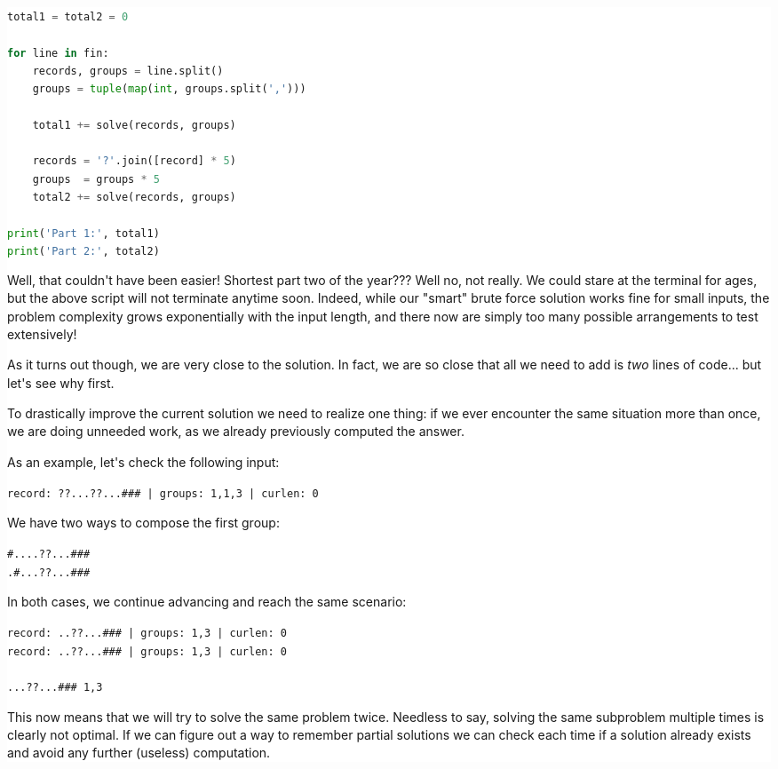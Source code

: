```python
total1 = total2 = 0

for line in fin:
    records, groups = line.split()
    groups = tuple(map(int, groups.split(',')))

    total1 += solve(records, groups)

    records = '?'.join([record] * 5)
    groups  = groups * 5
    total2 += solve(records, groups)

print('Part 1:', total1)
print('Part 2:', total2)
```

Well, that couldn't have been easier! Shortest part two of the year??? Well no,
not really. We could stare at the terminal for ages, but the above script will
not terminate anytime soon. Indeed, while our "smart" brute force solution works
fine for small inputs, the problem complexity grows exponentially with the input
length, and there now are simply too many possible arrangements to test
extensively!

As it turns out though, we are very close to the solution. In fact, we are so
close that all we need to add is *two* lines of code... but let's see why first.

To drastically improve the current solution we need to realize one thing: if we
ever encounter the same situation more than once, we are doing unneeded work, as
we already previously computed the answer.

As an example, let's check the following input:

```
record: ??...??...### | groups: 1,1,3 | curlen: 0
```

We have two ways to compose the first group:

```
#....??...###
.#...??...###
```

In both cases, we continue advancing and reach the same scenario:

```
record: ..??...### | groups: 1,3 | curlen: 0
record: ..??...### | groups: 1,3 | curlen: 0

...??...### 1,3
```

This now means that we will try to solve the same problem twice. Needless to
say, solving the same subproblem multiple times is clearly not optimal. If we
can figure out a way to remember partial solutions we can check each time if a
solution already exists and avoid any further (useless) computation.
